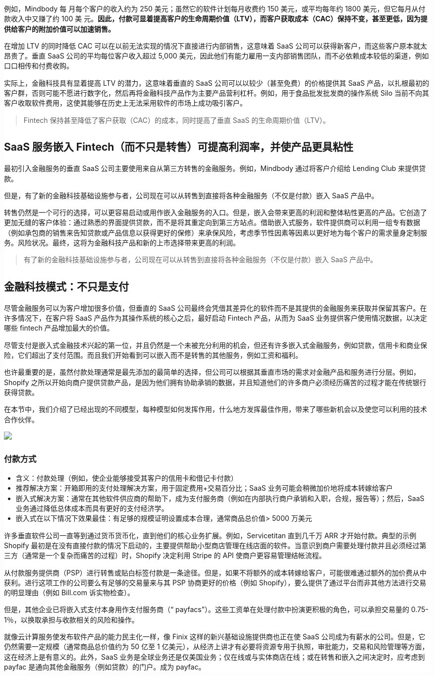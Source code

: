 例如，Mindbody 每 月每个客户的收入约为 250 美元；虽然它的软件计划每月收费约 150 美元，或平均每年约 1800 美元，但它每月从付款收入中又赚了约 100 美 元。**因此，付款可显着提高客户的生命周期价值（LTV），而客户获取成本（CAC）保持不变，甚至更低，因为提供给客户的附加价值可以加速销售。**

在增加 LTV 的同时降低 CAC 可以在以前无法实现的情况下直接进行内部销售，这意味着 SaaS 公司可以获得新客户，而这些客户原本就太昂贵了。垂直 SaaS 公司的平均每位客户收入超过 5,000 美元，因此他们有能力雇用一支内部销售团队，而不必依赖成本较低的渠道，例如口口相传和付费收购。

实际上，金融科技具有显着提高 LTV 的潜力，这意味着垂直的 SaaS 公司可以以较少（甚至免费）的价格提供其 SaaS 产品，以扎根最初的客户群，否则可能不愿进行数字化，然后再将金融科技产品作为主要产品营利杠杆。例如，用于食品批发批发商的操作系统 Silo 当前不向其客户收取软件费用，这使其能够在历史上无法采用软件的市场上成功吸引客户。

> Fintech 保持甚至降低了客户获取（CAC）的成本，同时提高了垂直 SaaS 的生命周期价值（LTV）。

## SaaS 服务嵌入 Fintech（而不只是转售）可提高利润率，并使产品更具粘性

最初引入金融服务的垂直 SaaS 公司主要使用来自从第三方转售的金融服务。例如，Mindbody 通过将客户介绍给 Lending Club 来提供贷款。

但是，有了新的金融科技基础设施参与者，公司现在可以从转售到直接将各种金融服务（不仅是付款）嵌入 SaaS 产品中。

转售仍然是一个可行的选择，可以更容易启动或用作嵌入金融服务的入口。但是，嵌入会带来更高的利润和整体粘性更高的产品。它创造了更加无缝的客户体验：通过熟悉的界面提供贷款，而不是将其重定向到第三方站点。借助嵌入式服务，软件提供商可以利用一组专有数据（例如承包商的销售来告知贷款或产品信息以获得更好的保修）来承保风险，考虑季节性因素等因素以更好地为每个客户的需求量身定制服务。风险状况。最终，这将为金融科技产品和新的上市选择带来更高的利润。

> 有了新的金融科技基础设施参与者，公司现在可以从转售到直接将各种金融服务（不仅是付款）嵌入 SaaS 产品中。

## 金融科技模式：不只是支付

尽管金融服务可以为客户增加很多价值，但垂直的 SaaS 公司最终会凭借其差异化的软件而不是其提供的金融服务来获取并保留其客户。在许多情况下，在客户将 SaaS 产品作为其操作系统的核心之后，最好启动 Fintech 产品，从而为 SaaS 业务提供客户使用情况数据，以决定哪些 fintech 产品增加最大的价值。

尽管支付是嵌入式金融技术兴起的第一位，并且仍然是一个未被充分利用的机会，但还有许多嵌入式金融服务，例如贷款，信用卡和商业保险，它们超出了支付范围。而且我们开始看到可以嵌入而不是转售的其他服务，例如工资和福利。

也许最重要的是，虽然付款处理通常是最先添加的最简单的选择，但公司可以根据其垂直市场的需求对金融产品和服务进行分层。例如，Shopify 之所以开始向商户提供贷款产品，是因为他们拥有协助承销的数据，并且知道他们的许多商户必须经历痛苦的 ​​ 过程才能在传统银行获得贷款。

在本节中，我们介绍了已经出现的不同模型，每种模型如何发挥作用，什么地方发挥最佳作用，带来了哪些新机会以及使您可以利用的技术合作伙伴。

![](https://assets.srv.work/web/Why-Fintech-is-the-Next-Wave-in-Monetizing-Vertical-SaaS-Final_Fintech-Models-scaled.jpg)

### 付款方式

- 含义：付款处理（例如，使企业能够接受其客户的信用卡和借记卡付款）
- 推荐解决方案：开箱即用的支付处理解决方案，用于固定费用+交易百分比；SaaS 业务可能会稍微加价地将成本转嫁给客户
- 嵌入式解决方案：通常在其他软件供应商的帮助下，成为支付服务商（例如在内部执行商户承销和入职，合规，报告等）；然后，SaaS 业务通过降低总体成本而具有更好的支付经济学。
- 嵌入式在以下情况下效果最佳：有足够的规模证明设置成本合理，通常商品总价值> 5000 万美元

许多垂直软件公司一直等到通过货币货币化，直到他们的核心业务扩展。例如，Servicetitan 直到几千万 ARR 才开始付款。典型的示例 Shopify 最初是在没有直接付款的情况下启动的，主要提供帮助小型商店管理在线店面的软件。当意识到商户需要处理付款并且必须经过第三方（通常是一个复杂而痛苦的过程）时，Shopify 决定利用 Stripe 的 API 使商户更容易管理结帐流程。

从付款服务提供商（PSP）进行转售或贴白标签付款是一条途径。但是，如果不将额外的成本转嫁给客户，可能很难通过额外的加价费从中获利。进行这项工作的公司要么有足够的交易量来与其 PSP 协商更好的价格（例如 Shopify），要么提供了通过平台而非其他方法进行交易的明显理由（例如 Bill.com 诉实物检查）。

但是，其他企业已将嵌入式支付本身用作支付服务商（“ payfacs”）。这些工资单在处理付款中扮演更积极的角色，可以承担交易量的 0.75-1％，以换取承担与收款相关的风险和操作。

就像云计算服务使发布软件产品的能力民主化一样，像 Finix 这样的新兴基础设施提供商也正在使 SaaS 公司成为有薪水的公司。但是，它仍然需要一定规模（通常商品总价值约为 50 亿至 1 亿美元），从经济上讲才有必要将资源专用于执照，审批能力，交易和风险管理等方面，这在经济上是有意义的。此外，SaaS 业务是全球业务还是仅美国业务；仅在线或与实体商店在线；或在转售和嵌入之间决定时，应考虑到 payfac 是通向其他金融服务（例如贷款）的门户。成为 payfac。
